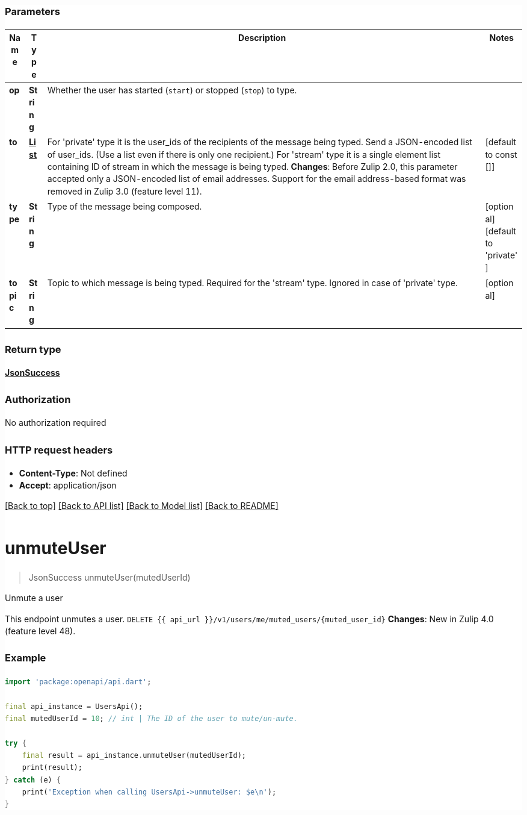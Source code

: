 ### Parameters

Name | Type | Description  | Notes
------------- | ------------- | ------------- | -------------
 **op** | **String**| Whether the user has started (`start`) or stopped (`stop`) to type.  | 
 **to** | [**List<int>**](int.md)| For 'private' type it is the user_ids of the recipients of the message being typed. Send a JSON-encoded list of user_ids. (Use a list even if there is only one recipient.)  For 'stream' type it is a single element list containing ID of stream in which the message is being typed.  **Changes**: Before Zulip 2.0, this parameter accepted only a JSON-encoded list of email addresses.  Support for the email address-based format was removed in Zulip 3.0 (feature level 11).  | [default to const []]
 **type** | **String**| Type of the message being composed.  | [optional] [default to 'private']
 **topic** | **String**| Topic to which message is being typed. Required for the 'stream' type. Ignored in case of 'private' type.  | [optional] 

### Return type

[**JsonSuccess**](JsonSuccess.md)

### Authorization

No authorization required

### HTTP request headers

 - **Content-Type**: Not defined
 - **Accept**: application/json

[[Back to top]](#) [[Back to API list]](../README.md#documentation-for-api-endpoints) [[Back to Model list]](../README.md#documentation-for-models) [[Back to README]](../README.md)

# **unmuteUser**
> JsonSuccess unmuteUser(mutedUserId)

Unmute a user

This endpoint unmutes a user.  `DELETE {{ api_url }}/v1/users/me/muted_users/{muted_user_id}`  **Changes**: New in Zulip 4.0 (feature level 48). 

### Example 
```dart
import 'package:openapi/api.dart';

final api_instance = UsersApi();
final mutedUserId = 10; // int | The ID of the user to mute/un-mute. 

try { 
    final result = api_instance.unmuteUser(mutedUserId);
    print(result);
} catch (e) {
    print('Exception when calling UsersApi->unmuteUser: $e\n');
}
```
